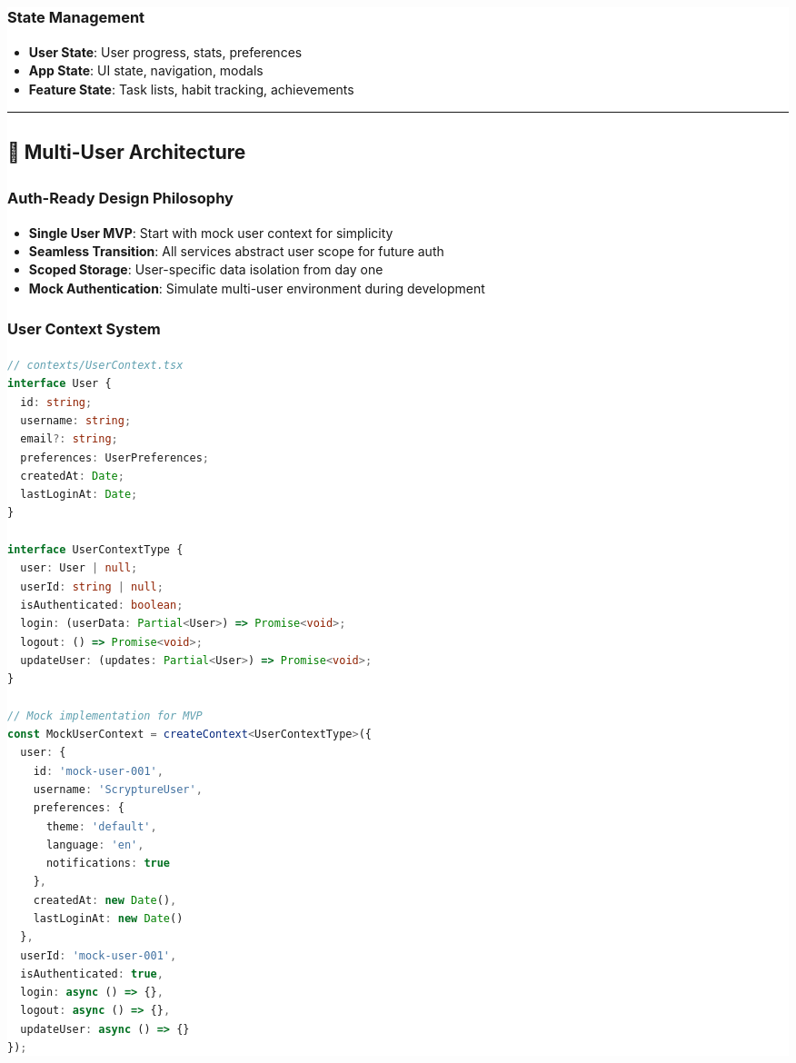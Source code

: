 ### **State Management**
- **User State**: User progress, stats, preferences
- **App State**: UI state, navigation, modals
- **Feature State**: Task lists, habit tracking, achievements

---

## 👥 **Multi-User Architecture**

### **Auth-Ready Design Philosophy**
- **Single User MVP**: Start with mock user context for simplicity
- **Seamless Transition**: All services abstract user scope for future auth
- **Scoped Storage**: User-specific data isolation from day one
- **Mock Authentication**: Simulate multi-user environment during development

### **User Context System**
```typescript
// contexts/UserContext.tsx
interface User {
  id: string;
  username: string;
  email?: string;
  preferences: UserPreferences;
  createdAt: Date;
  lastLoginAt: Date;
}

interface UserContextType {
  user: User | null;
  userId: string | null;
  isAuthenticated: boolean;
  login: (userData: Partial<User>) => Promise<void>;
  logout: () => Promise<void>;
  updateUser: (updates: Partial<User>) => Promise<void>;
}

// Mock implementation for MVP
const MockUserContext = createContext<UserContextType>({
  user: {
    id: 'mock-user-001',
    username: 'ScryptureUser',
    preferences: {
      theme: 'default',
      language: 'en',
      notifications: true
    },
    createdAt: new Date(),
    lastLoginAt: new Date()
  },
  userId: 'mock-user-001',
  isAuthenticated: true,
  login: async () => {},
  logout: async () => {},
  updateUser: async () => {}
});
```
